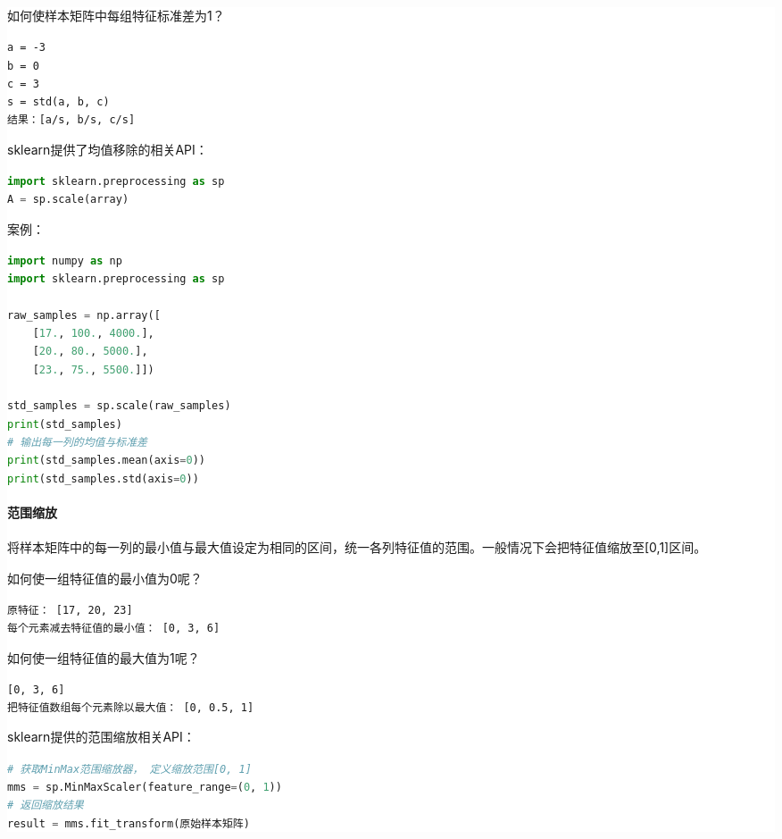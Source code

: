 如何使样本矩阵中每组特征标准差为1？

```
a = -3
b = 0 
c = 3
s = std(a, b, c)
结果：[a/s, b/s, c/s]
```

sklearn提供了均值移除的相关API：

```python
import sklearn.preprocessing as sp
A = sp.scale(array)
```

案例：

```python
import numpy as np
import sklearn.preprocessing as sp

raw_samples = np.array([
    [17., 100., 4000.],
    [20., 80., 5000.],
    [23., 75., 5500.]])

std_samples = sp.scale(raw_samples)
print(std_samples)
# 输出每一列的均值与标准差
print(std_samples.mean(axis=0))
print(std_samples.std(axis=0))
```

#### 范围缩放

将样本矩阵中的每一列的最小值与最大值设定为相同的区间，统一各列特征值的范围。一般情况下会把特征值缩放至[0,1]区间。

如何使一组特征值的最小值为0呢？

```
原特征： [17, 20, 23]
每个元素减去特征值的最小值： [0, 3, 6]
```

如何使一组特征值的最大值为1呢？

```
[0, 3, 6]
把特征值数组每个元素除以最大值： [0, 0.5, 1]
```

sklearn提供的范围缩放相关API：

```python
# 获取MinMax范围缩放器， 定义缩放范围[0, 1]
mms = sp.MinMaxScaler(feature_range=(0, 1))
# 返回缩放结果
result = mms.fit_transform(原始样本矩阵)
```
